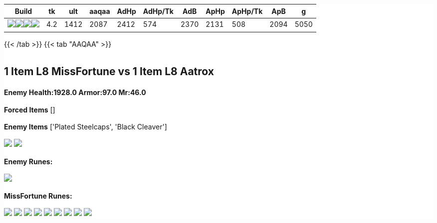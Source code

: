 



 Build |tk|ult|aaqaa|AdHp|AdHp/Tk|AdB|ApHp|ApHp/Tk|ApB|g
-|-|-|-|-|-|-|-|-|-|-
![](/item/3031.png)![](/item/1001.png)![](/item/1053.png)![](/item/1055.png)|4.2|1412|2087|2412|574|2370|2131|508|2094|5050
{{< /tab >}}
{{< tab "AAQAA" >}}

## 1 Item L8 MissFortune vs 1 Item L8 Aatrox

**Enemy Health:1928.0 Armor:97.0 Mr:46.0**


**Forced Items** []








**Enemy Items** ['Plated Steelcaps', 'Black Cleaver']





![](/item/3047.png)
![](/item/3071.png)



**Enemy Runes:**





![](/StatMods/StatModsHealthScalingIcon.png)



**MissFortune Runes:**


![](/Styles/Precision/PressTheAttack/PressTheAttack.png)
![](/Styles/Precision/PresenceOfMind/PresenceOfMind.png)
![](/Styles/Precision/LegendAlacrity/LegendAlacrity.png)
![](/Styles/Precision/CutDown/CutDown.png)
![](/Styles/Sorcery/AbsoluteFocus/AbsoluteFocus.png)
![](/Styles/Sorcery/GatheringStorm/GatheringStorm.png)
![](/StatMods/StatModsAdaptiveForceIcon.png)
![](/StatMods/StatModsAdaptiveForceIcon.png)
![](/StatMods/StatModsHealthScalingIcon.png)
